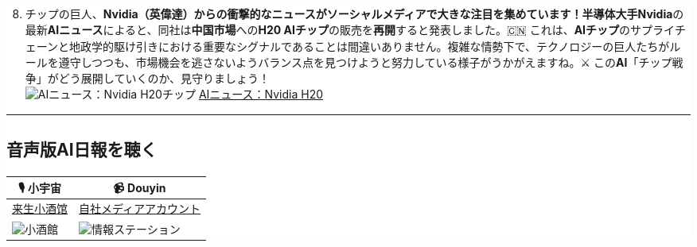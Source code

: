 8.  チップの巨人、**Nvidia（英偉達）**からの衝撃的なニュースがソーシャルメディアで大きな注目を集めています！半導体大手**Nvidia**の最新**AIニュース**によると、同社は**中国市場**への**H20 AIチップ**の販売を**再開**すると発表しました。🇨🇳 これは、**AIチップ**のサプライチェーンと地政学的駆け引きにおける重要なシグナルであることは間違いありません。複雑な情勢下で、テクノロジーの巨人たちがルールを遵守しつつも、市場機会を逃さないようバランス点を見つけようと努力している様子がうかがえますね。⚔️ この**AI**「チップ戦争」がどう展開していくのか、見守りましょう！
    <br/>![AIニュース：Nvidia H20チップ](https://raw.githubusercontent.com/justlovemaki/imagehub/refs/heads/main/images/2025/07/news_01k07dx7hmfhp8mqn3r6pns2tz.avif)
    [AIニュース：Nvidia H20](https://www.reddit.com/r/artificial/comments/1m0alkt/nvidia_says_it_will_restart_h20_artificial/)

---

## **音声版AI日報を聴く**

| 🎙️ **小宇宙** | 📹 **Douyin** |
| --- | --- |
| [来生小酒馆](https://www.xiaoyuzhoufm.com/podcast/683c62b7c1ca9cf575a5030e) | [自社メディアアカウント](https://www.douyin.com/user/MS4wLjABAAAAwpwqPQlu38sO38VyWgw9ZjDEnN4bMR5j8x111UxpseHR9DpB6-CveI5KRXOWuFwG) |
| ![小酒館](https://raw.githubusercontent.com/justlovemaki/imagehub/refs/heads/main/logo/f959f7984e9163fc50d3941d79a7f262.md.png) | ![情報ステーション](https://raw.githubusercontent.com/justlovemaki/imagehub/refs/heads/main/logo/7fc30805eeb831e1e2baa3a240683ca3.md.png) |